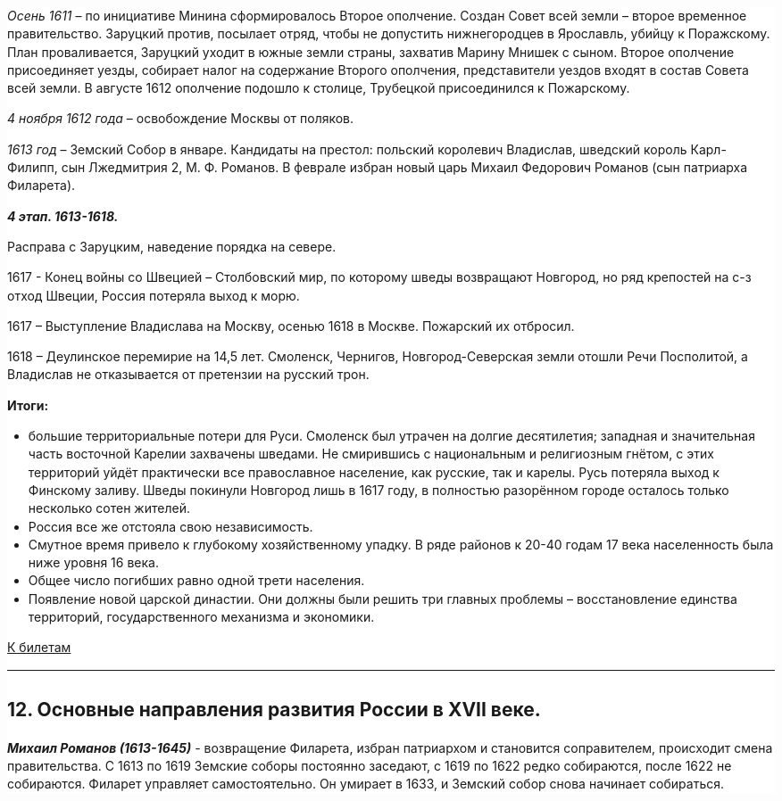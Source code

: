 _Осень 1611_ – по инициативе Минина сформировалось Второе ополчение. Создан Совет всей земли – второе временное
правительство. Заруцкий против, посылает отряд, чтобы не допустить нижнегородцев в Ярославль, убийцу к Поражскому. План
проваливается, Заруцкий уходит в южные земли страны, захватив Марину Мнишек с сыном. Второе ополчение присоединяет
уезды, собирает налог на содержание Второго ополчения, представители уездов входят в состав Совета всей земли. В августе
1612 ополчение подошло к столице, Трубецкой присоединился к Пожарскому.

_4 ноября 1612 года_ – освобождение Москвы от поляков.

_1613 год_ – Земский Собор в январе. Кандидаты на престол: польский королевич Владислав, шведский король Карл-Филипп,
сын Лжедмитрия 2, М. Ф. Романов. В феврале избран новый царь Михаил Федорович Романов (сын патриарха Филарета).

**_4 этап. 1613-1618._**

Расправа с Заруцким, наведение порядка на севере.

1617 - Конец войны со Швецией – Столбовский мир, по которому шведы возвращают Новгород, но ряд крепостей на с-з отход
Швеции, Россия потеряла выход к морю.

1617 – Выступление Владислава на Москву, осенью 1618 в Москве. Пожарский их отбросил.

1618 – Деулинское перемирие на 14,5 лет. Смоленск, Чернигов, Новгород-Северская земли отошли Речи Посполитой, а
Владислав не отказывается от претензии на русский трон.

**Итоги:**

* большие территориальные потери для Руси. Смоленск был утрачен на долгие десятилетия; западная и значительная часть
  восточной Карелии захвачены шведами. Не смирившись с национальным и религиозным гнётом, с этих территорий уйдёт
  практически все православное население, как русские, так и карелы. Русь потеряла выход к Финскому заливу. Шведы
  покинули Новгород лишь в 1617 году, в полностью разорённом городе осталось только несколько сотен жителей.
* Россия все же отстояла свою независимость.
* Смутное время привело к глубокому хозяйственному упадку. В ряде районов к 20-40 годам 17 века населенность была ниже
  уровня 16 века.
* Общее число погибших равно одной трети населения.
* Появление новой царской династии. Они должны были решить три главных проблемы – восстановление единства территорий,
  государственного механизма и экономики.

[К билетам](#Билеты)
***
<a name="q-12"><h2>12. Основные направления развития России в XVII веке.</h2></a>

**_Михаил Романов (1613-1645)_** - возвращение Филарета, избран патриархом и становится соправителем, происходит смена
правительства. С 1613 по 1619 Земские соборы постоянно заседают, с 1619 по 1622 редко собираются, после 1622 не
собираются. Филарет управляет самостоятельно. Он умирает в 1633, и Земский собор снова начинает собираться.
